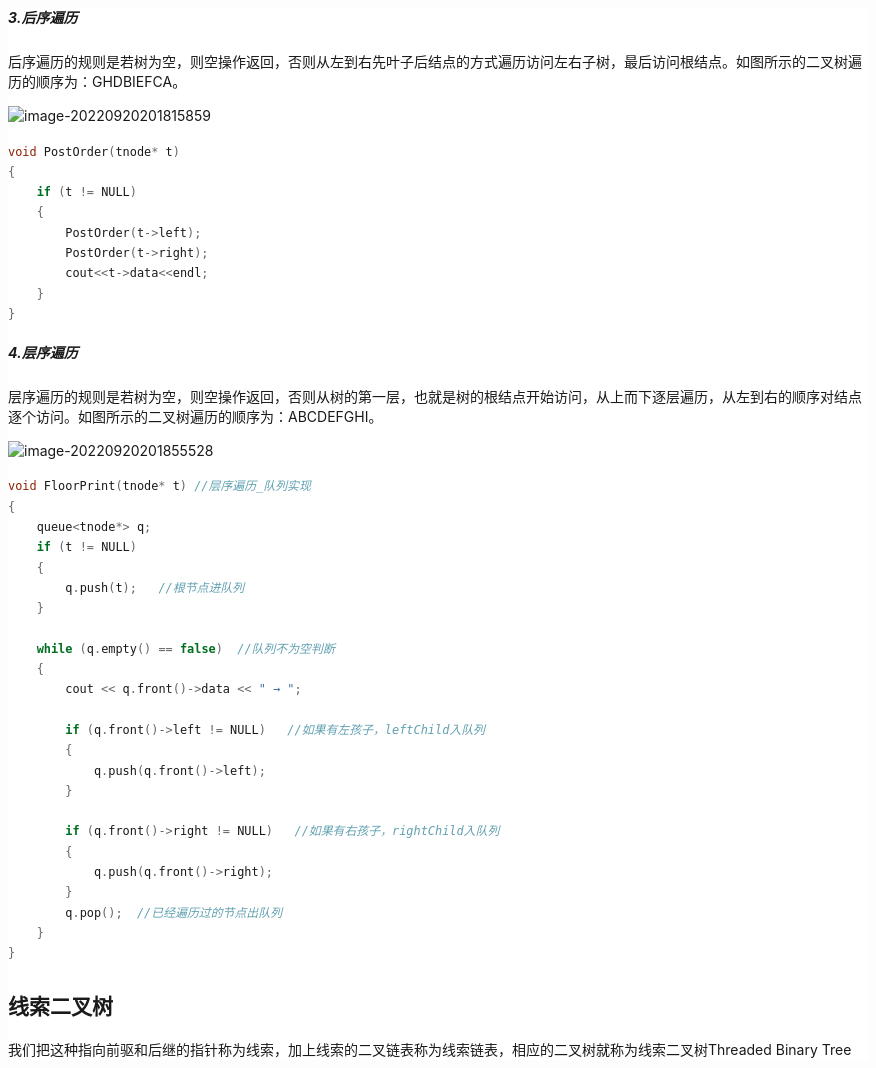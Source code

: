

#####  3.后序遍历

后序遍历的规则是若树为空，则空操作返回，否则从左到右先叶子后结点的方式遍历访问左右子树，最后访问根结点。如图所示的二叉树遍历的顺序为：GHDBIEFCA。

![image-20220920201815859](.\src\20.png)



```c++
void PostOrder(tnode* t)
{
	if (t != NULL)
	{
		PostOrder(t->left);
		PostOrder(t->right);
		cout<<t->data<<endl;
	}
}
```





##### 4.层序遍历

层序遍历的规则是若树为空，则空操作返回，否则从树的第一层，也就是树的根结点开始访问，从上而下逐层遍历，从左到右的顺序对结点逐个访问。如图所示的二叉树遍历的顺序为：ABCDEFGHI。

![image-20220920201855528](.\src\21.png)

```c++
void FloorPrint(tnode* t) //层序遍历_队列实现
{
	queue<tnode*> q;
	if (t != NULL)
	{
		q.push(t);   //根节点进队列
	}
 
	while (q.empty() == false)  //队列不为空判断
	{
		cout << q.front()->data << " → ";
 
		if (q.front()->left != NULL)   //如果有左孩子，leftChild入队列
		{
			q.push(q.front()->left);
		}
 
		if (q.front()->right != NULL)   //如果有右孩子，rightChild入队列
		{
			q.push(q.front()->right);
		}
		q.pop();  //已经遍历过的节点出队列
	}
}
```

## 线索二叉树

我们把这种指向前驱和后继的指针称为线索，加上线索的二叉链表称为线索链表，相应的二叉树就称为线索二叉树Threaded Binary Tree

